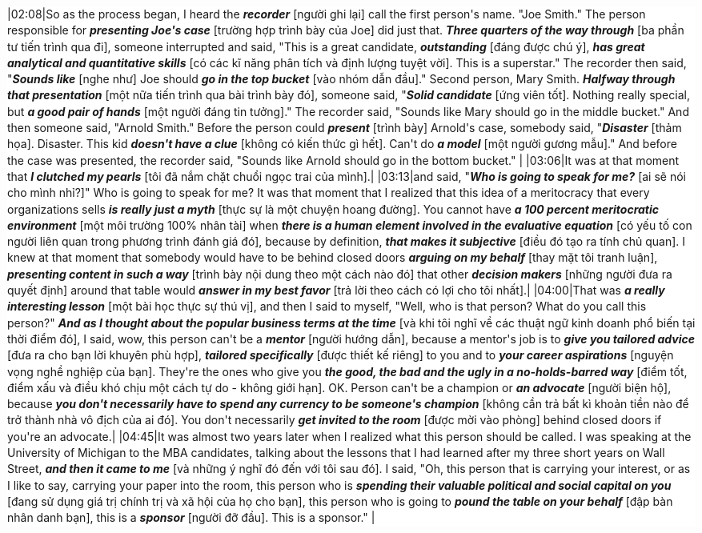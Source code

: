 |02:08|So as the process began, I heard the ***recorder*** <span class="vn">[người ghi lại]</span> call the first person's name. "Joe Smith." The person responsible for ***presenting Joe's case*** <span class="vn">[trường hợp trình bày của Joe]</span> did just that. ***Three quarters of the way through*** <span class="vn">[ba phần tư tiến trình qua đi]</span>, someone interrupted and said, "This is a great candidate, ***outstanding*** <span class="vn">[đáng được chú ý]</span>, ***has great analytical and quantitative skills*** <span class="vn">[có các kĩ năng phân tích và định lượng tuyệt vời]</span>. This is a superstar." The recorder then said, "***Sounds like*** <span class="vn">[nghe như]</span> Joe should ***go in the top bucket*** <span class="vn">[vào nhóm dẫn đầu]</span>." Second person, Mary Smith. ***Halfway through that presentation*** <span class="vn">[một nữa tiến trình qua bài trình bày đó]</span>, someone said, "***Solid candidate*** <span class="vn">[ứng viên tốt]</span>. Nothing really special, but ***a good pair of hands*** <span class="vn">[một người đáng tin tưởng]</span>." The recorder said, "Sounds like Mary should go in the middle bucket." And then someone said, "Arnold Smith." Before the person could ***present*** <span class="vn">[trình bày]</span> Arnold's case, somebody said, "***Disaster*** <span class="vn">[thảm họa]</span>. Disaster. This kid ***doesn't have a clue*** <span class="vn">[không có kiến thức gì hết]</span>. Can't do ***a model*** <span class="vn">[một người gương mẫu]</span>." And before the case was presented, the recorder said, "Sounds like Arnold should go in the bottom bucket." |
|03:06|It was at that moment that ***I clutched my pearls*** <span class="vn">[tôi đã nắm chặt chuổi ngọc trai của mình]</span>.|
|03:13|and said, "***Who is going to speak for me?*** <span class="vn">[ai sẽ nói cho mình nhỉ?]</span>" Who is going to speak for me? It was that moment that I realized that this idea of a meritocracy that every organizations sells ***is really just a myth*** <span class="vn">[thực sự là một chuyện hoang đường]</span>. You cannot have ***a 100 percent meritocratic environment*** <span class="vn">[một môi trường 100% nhân tài]</span> when ***there is a human element involved in the evaluative equation*** <span class="vn">[có yếu tố con người liên quan trong phương trình đánh giá đó]</span>, because by definition, ***that makes it subjective*** <span class="vn">[điều đó tạo ra tính chủ quan]</span>. I knew at that moment that somebody would have to be behind closed doors ***arguing on my behalf*** <span class="vn">[thay mặt tôi tranh luận]</span>, ***presenting content in such a way*** <span class="vn">[trình bày nội dung theo một cách nào đó]</span> that other ***decision makers*** <span class="vn">[những người đưa ra quyết định]</span> around that table would ***answer in my best favor*** <span class="vn">[trả lời theo cách có lợi cho tôi nhất]</span>.|
|04:00|That was ***a really interesting lesson*** <span class="vn">[một bài học thực sự thú vị]</span>, and then I said to myself, "Well, who is that person? What do you call this person?" ***And as I thought about the popular business terms at the time*** <span class="vn">[và khi tôi nghĩ về các thuật ngữ kinh doanh phổ biến tại thời điểm đó]</span>, I said, wow, this person can't be a ***mentor*** <span class="vn">[người hướng dẫn]</span>, because a mentor's job is to ***give you tailored advice*** <span class="vn">[đưa ra cho bạn lời khuyên phù hợp]</span>, ***tailored specifically*** <span class="vn">[được thiết kế riêng]</span> to you and to ***your career aspirations*** <span class="vn">[nguyện vọng nghề nghiệp của bạn]</span>. They're the ones who give you ***the good, the bad and the ugly in a no-holds-barred way*** <span class="vn">[điểm tốt, điểm xấu và điều khó chịu một cách tự do - không giới hạn]</span>. OK. Person can't be a champion or ***an advocate*** <span class="vn">[người biện hộ]</span>, because ***you don't necessarily have to spend any currency to be someone's champion*** <span class="vn">[không cần trả bất kì khoản tiền nào để trở thành nhà vô địch của ai đó]</span>. You don't necessarily ***get invited to the room*** <span class="vn">[được mời vào phòng]</span> behind closed doors if you're an advocate.|
|04:45|It was almost two years later when I realized what this person should be called. I was speaking at the University of Michigan to the MBA candidates, talking about the lessons that I had learned after my three short years on Wall Street, ***and then it came to me*** <span class="vn">[và những ý nghĩ đó đến với tôi sau đó]</span>. I said, "Oh, this person that is carrying your interest, or as I like to say, carrying your paper into the room, this person who is ***spending their valuable political and social capital on you*** <span class="vn">[đang sử dụng giá trị chính trị và xã hội của họ cho bạn]</span>, this person who is going to ***pound the table on your behalf*** <span class="vn">[đập bàn nhân danh bạn]</span>, this is a ***sponsor*** <span class="vn">[người đỡ đầu]</span>. This is a sponsor." |